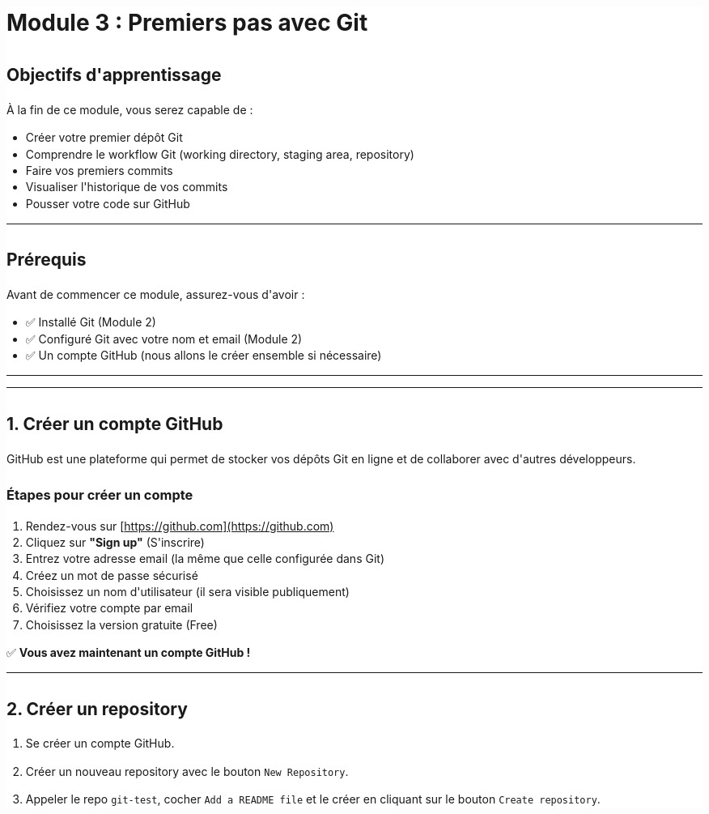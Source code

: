 # Module 3 : Premiers pas avec Git

## Objectifs d'apprentissage

À la fin de ce module, vous serez capable de :

- Créer votre premier dépôt Git
- Comprendre le workflow Git (working directory, staging area, repository)
- Faire vos premiers commits
- Visualiser l'historique de vos commits
- Pousser votre code sur GitHub

---

## Prérequis

Avant de commencer ce module, assurez-vous d'avoir :

- ✅ Installé Git (Module 2)
- ✅ Configuré Git avec votre nom et email (Module 2)
- ✅ Un compte GitHub (nous allons le créer ensemble si nécessaire)

---

---

## 1. Créer un compte GitHub

GitHub est une plateforme qui permet de stocker vos dépôts Git en ligne et de collaborer avec d'autres développeurs.

### Étapes pour créer un compte

1. Rendez-vous sur [https://github.com](https://github.com)
2. Cliquez sur **"Sign up"** (S'inscrire)
3. Entrez votre adresse email (la même que celle configurée dans Git)
4. Créez un mot de passe sécurisé
5. Choisissez un nom d'utilisateur (il sera visible publiquement)
6. Vérifiez votre compte par email
7. Choisissez la version gratuite (Free)

✅ **Vous avez maintenant un compte GitHub !**

---

## 2. Créer un repository

1. Se créer un compte GitHub.

2. Créer un nouveau repository avec le bouton `New Repository`.

3. Appeler le repo `git-test`, cocher `Add a README file` et le créer en cliquant sur le bouton `Create repository`.
